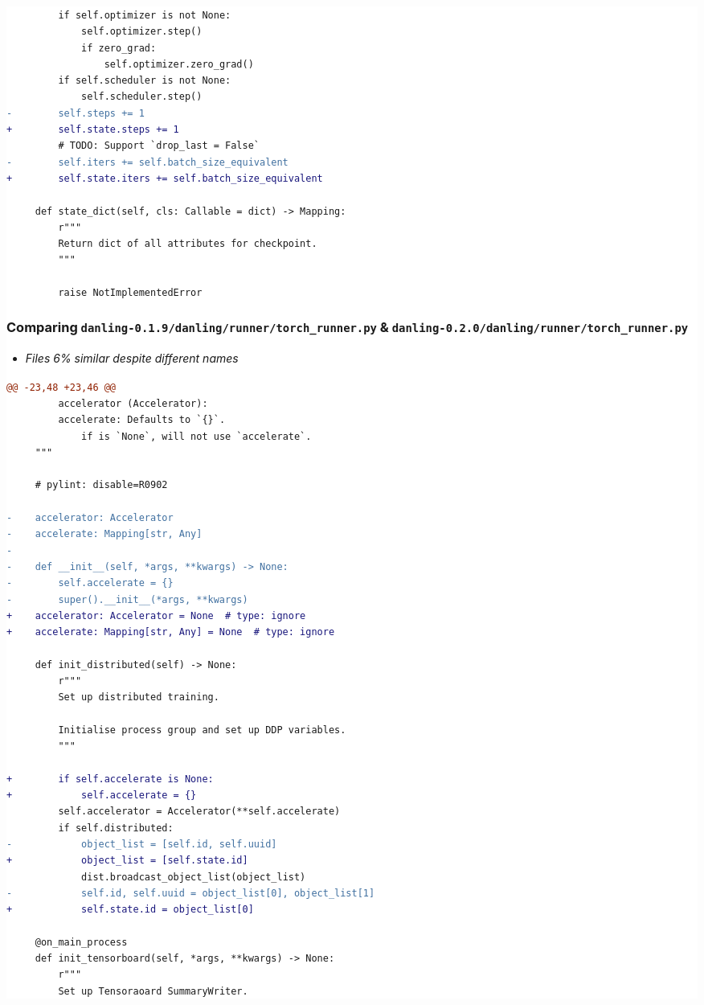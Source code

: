 ```diff
         if self.optimizer is not None:
             self.optimizer.step()
             if zero_grad:
                 self.optimizer.zero_grad()
         if self.scheduler is not None:
             self.scheduler.step()
-        self.steps += 1
+        self.state.steps += 1
         # TODO: Support `drop_last = False`
-        self.iters += self.batch_size_equivalent
+        self.state.iters += self.batch_size_equivalent
 
     def state_dict(self, cls: Callable = dict) -> Mapping:
         r"""
         Return dict of all attributes for checkpoint.
         """
 
         raise NotImplementedError
```

### Comparing `danling-0.1.9/danling/runner/torch_runner.py` & `danling-0.2.0/danling/runner/torch_runner.py`

 * *Files 6% similar despite different names*

```diff
@@ -23,48 +23,46 @@
         accelerator (Accelerator):
         accelerate: Defaults to `{}`.
             if is `None`, will not use `accelerate`.
     """
 
     # pylint: disable=R0902
 
-    accelerator: Accelerator
-    accelerate: Mapping[str, Any]
-
-    def __init__(self, *args, **kwargs) -> None:
-        self.accelerate = {}
-        super().__init__(*args, **kwargs)
+    accelerator: Accelerator = None  # type: ignore
+    accelerate: Mapping[str, Any] = None  # type: ignore
 
     def init_distributed(self) -> None:
         r"""
         Set up distributed training.
 
         Initialise process group and set up DDP variables.
         """
 
+        if self.accelerate is None:
+            self.accelerate = {}
         self.accelerator = Accelerator(**self.accelerate)
         if self.distributed:
-            object_list = [self.id, self.uuid]
+            object_list = [self.state.id]
             dist.broadcast_object_list(object_list)
-            self.id, self.uuid = object_list[0], object_list[1]
+            self.state.id = object_list[0]
 
     @on_main_process
     def init_tensorboard(self, *args, **kwargs) -> None:
         r"""
         Set up Tensoraoard SummaryWriter.
```